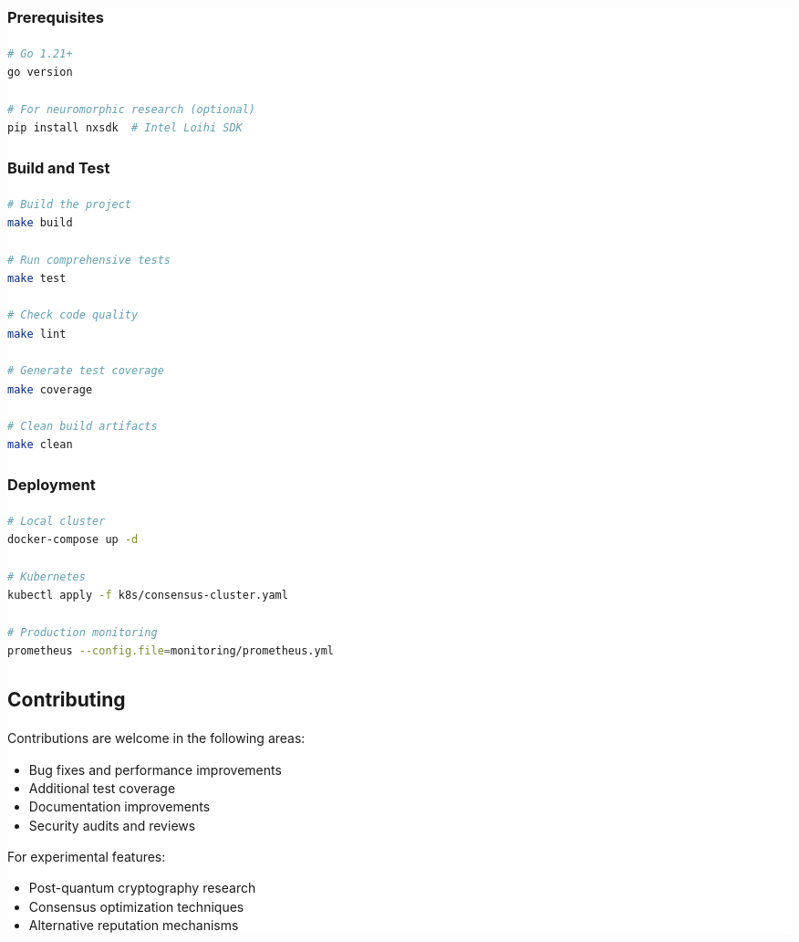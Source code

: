 ### Prerequisites
```bash
# Go 1.21+
go version

# For neuromorphic research (optional)
pip install nxsdk  # Intel Loihi SDK
```

### Build and Test
```bash
# Build the project
make build

# Run comprehensive tests
make test

# Check code quality
make lint

# Generate test coverage
make coverage

# Clean build artifacts
make clean
```

### Deployment
```bash
# Local cluster
docker-compose up -d

# Kubernetes
kubectl apply -f k8s/consensus-cluster.yaml

# Production monitoring
prometheus --config.file=monitoring/prometheus.yml
```

## Contributing

Contributions are welcome in the following areas:
- Bug fixes and performance improvements
- Additional test coverage
- Documentation improvements
- Security audits and reviews

For experimental features:
- Post-quantum cryptography research
- Consensus optimization techniques
- Alternative reputation mechanisms

